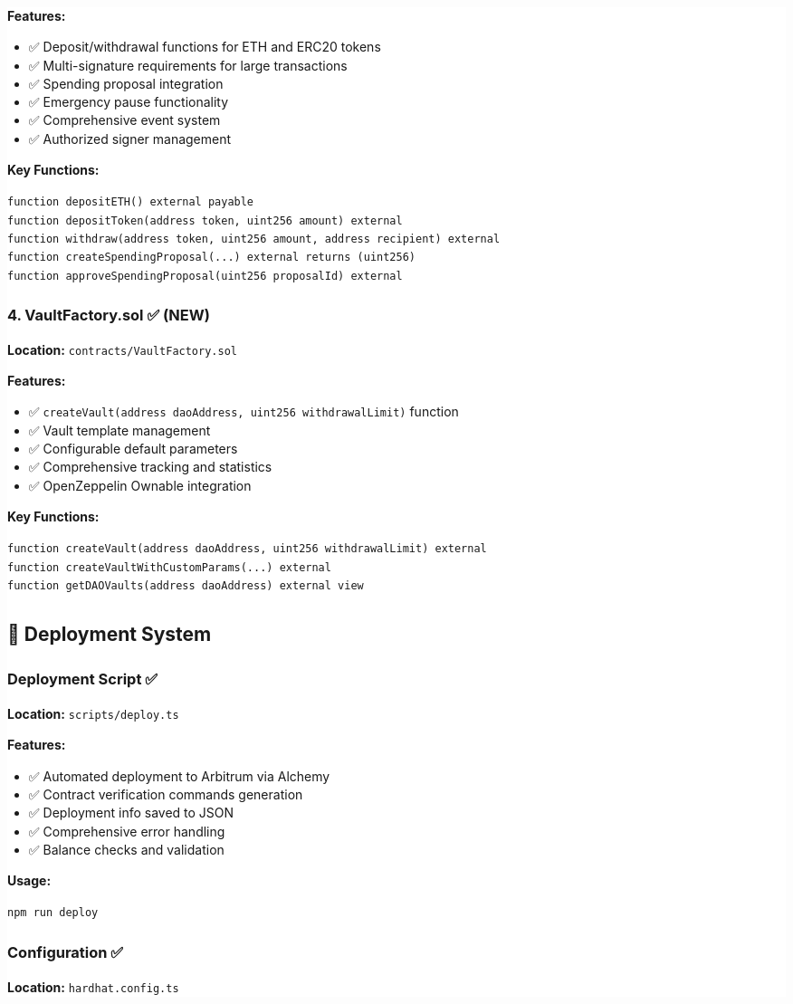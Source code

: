 **Features:**
- ✅ Deposit/withdrawal functions for ETH and ERC20 tokens
- ✅ Multi-signature requirements for large transactions
- ✅ Spending proposal integration
- ✅ Emergency pause functionality
- ✅ Comprehensive event system
- ✅ Authorized signer management

**Key Functions:**
```solidity
function depositETH() external payable
function depositToken(address token, uint256 amount) external
function withdraw(address token, uint256 amount, address recipient) external
function createSpendingProposal(...) external returns (uint256)
function approveSpendingProposal(uint256 proposalId) external
```

### 4. VaultFactory.sol ✅ (NEW)
**Location:** `contracts/VaultFactory.sol`

**Features:**
- ✅ `createVault(address daoAddress, uint256 withdrawalLimit)` function
- ✅ Vault template management
- ✅ Configurable default parameters
- ✅ Comprehensive tracking and statistics
- ✅ OpenZeppelin Ownable integration

**Key Functions:**
```solidity
function createVault(address daoAddress, uint256 withdrawalLimit) external
function createVaultWithCustomParams(...) external
function getDAOVaults(address daoAddress) external view
```

## 🚀 Deployment System

### Deployment Script ✅
**Location:** `scripts/deploy.ts`

**Features:**
- ✅ Automated deployment to Arbitrum via Alchemy
- ✅ Contract verification commands generation
- ✅ Deployment info saved to JSON
- ✅ Comprehensive error handling
- ✅ Balance checks and validation

**Usage:**
```bash
npm run deploy
```

### Configuration ✅
**Location:** `hardhat.config.ts`
